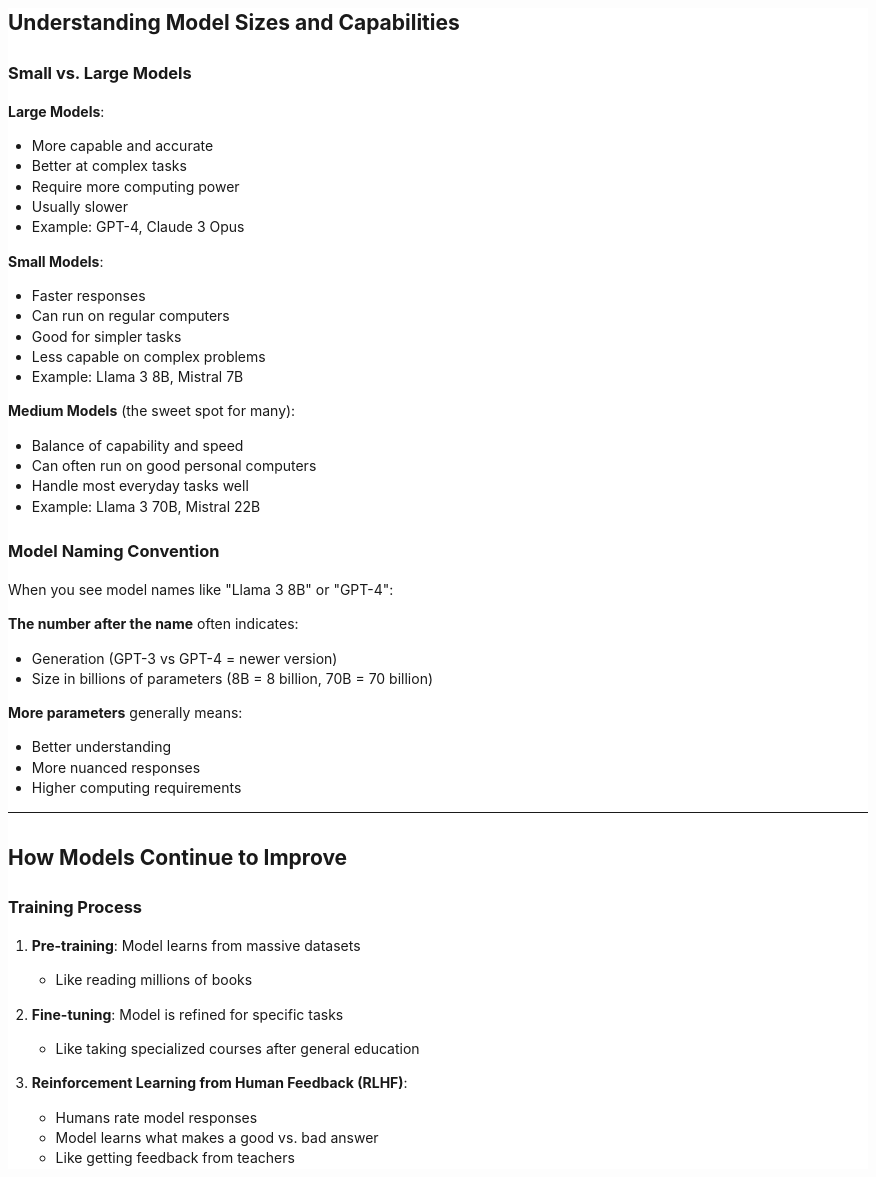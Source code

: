 
## Understanding Model Sizes and Capabilities

### Small vs. Large Models

**Large Models**:
- More capable and accurate
- Better at complex tasks
- Require more computing power
- Usually slower
- Example: GPT-4, Claude 3 Opus

**Small Models**:
- Faster responses
- Can run on regular computers
- Good for simpler tasks
- Less capable on complex problems
- Example: Llama 3 8B, Mistral 7B

**Medium Models** (the sweet spot for many):
- Balance of capability and speed
- Can often run on good personal computers
- Handle most everyday tasks well
- Example: Llama 3 70B, Mistral 22B

### Model Naming Convention

When you see model names like "Llama 3 8B" or "GPT-4":

**The number after the name** often indicates:
- Generation (GPT-3 vs GPT-4 = newer version)
- Size in billions of parameters (8B = 8 billion, 70B = 70 billion)

**More parameters** generally means:
- Better understanding
- More nuanced responses
- Higher computing requirements

---

## How Models Continue to Improve

### Training Process

1. **Pre-training**: Model learns from massive datasets
   - Like reading millions of books

2. **Fine-tuning**: Model is refined for specific tasks
   - Like taking specialized courses after general education

3. **Reinforcement Learning from Human Feedback (RLHF)**:
   - Humans rate model responses
   - Model learns what makes a good vs. bad answer
   - Like getting feedback from teachers
